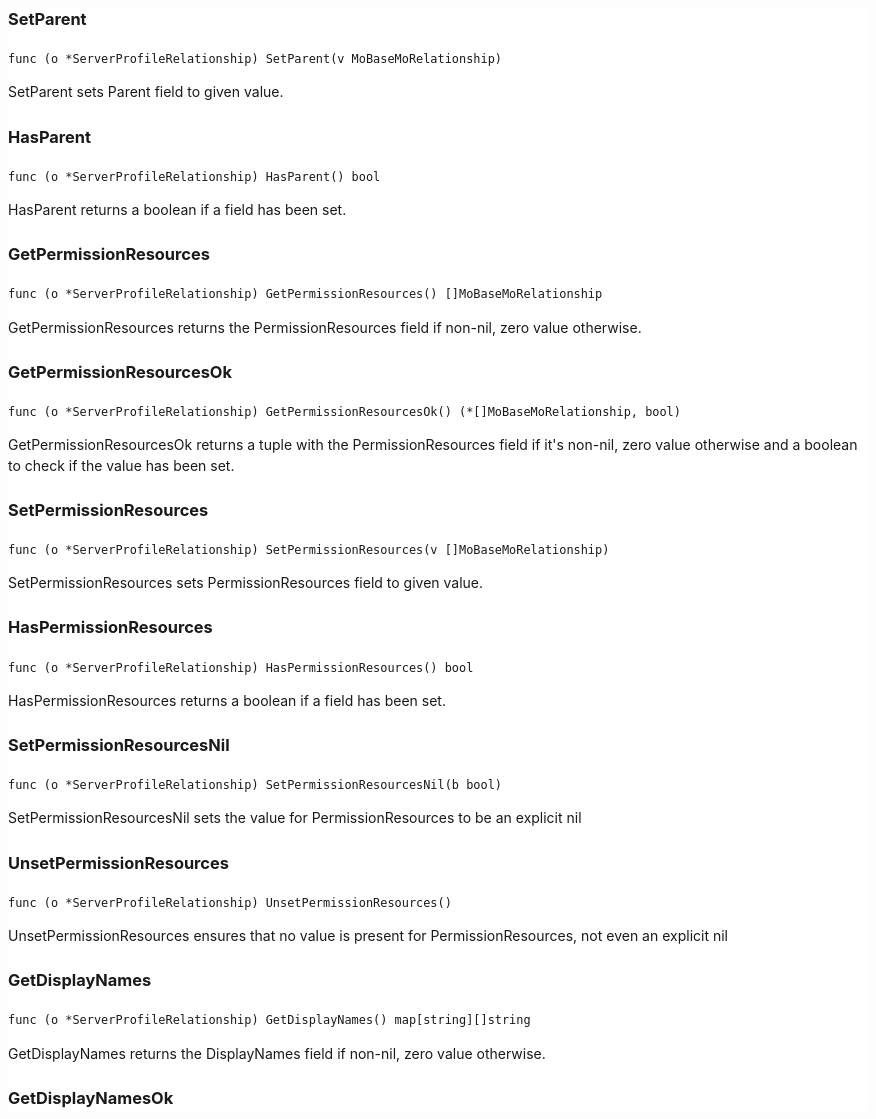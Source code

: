 ### SetParent

`func (o *ServerProfileRelationship) SetParent(v MoBaseMoRelationship)`

SetParent sets Parent field to given value.

### HasParent

`func (o *ServerProfileRelationship) HasParent() bool`

HasParent returns a boolean if a field has been set.

### GetPermissionResources

`func (o *ServerProfileRelationship) GetPermissionResources() []MoBaseMoRelationship`

GetPermissionResources returns the PermissionResources field if non-nil, zero value otherwise.

### GetPermissionResourcesOk

`func (o *ServerProfileRelationship) GetPermissionResourcesOk() (*[]MoBaseMoRelationship, bool)`

GetPermissionResourcesOk returns a tuple with the PermissionResources field if it's non-nil, zero value otherwise
and a boolean to check if the value has been set.

### SetPermissionResources

`func (o *ServerProfileRelationship) SetPermissionResources(v []MoBaseMoRelationship)`

SetPermissionResources sets PermissionResources field to given value.

### HasPermissionResources

`func (o *ServerProfileRelationship) HasPermissionResources() bool`

HasPermissionResources returns a boolean if a field has been set.

### SetPermissionResourcesNil

`func (o *ServerProfileRelationship) SetPermissionResourcesNil(b bool)`

 SetPermissionResourcesNil sets the value for PermissionResources to be an explicit nil

### UnsetPermissionResources
`func (o *ServerProfileRelationship) UnsetPermissionResources()`

UnsetPermissionResources ensures that no value is present for PermissionResources, not even an explicit nil
### GetDisplayNames

`func (o *ServerProfileRelationship) GetDisplayNames() map[string][]string`

GetDisplayNames returns the DisplayNames field if non-nil, zero value otherwise.

### GetDisplayNamesOk
